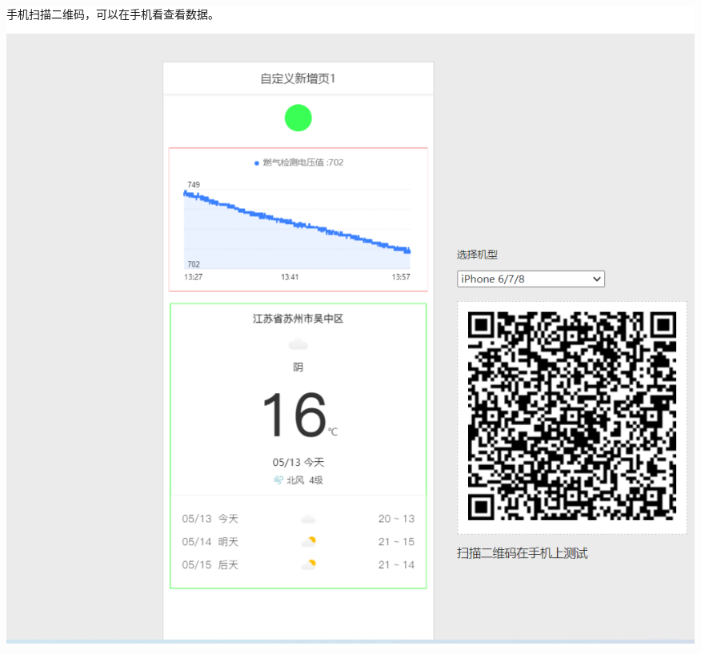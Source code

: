 手机扫描二维码，可以在手机看查看数据。
<div align="center">
<img src=./../../../images\506燃气检测系统\gas35.png width=100%/>
</div>
 
